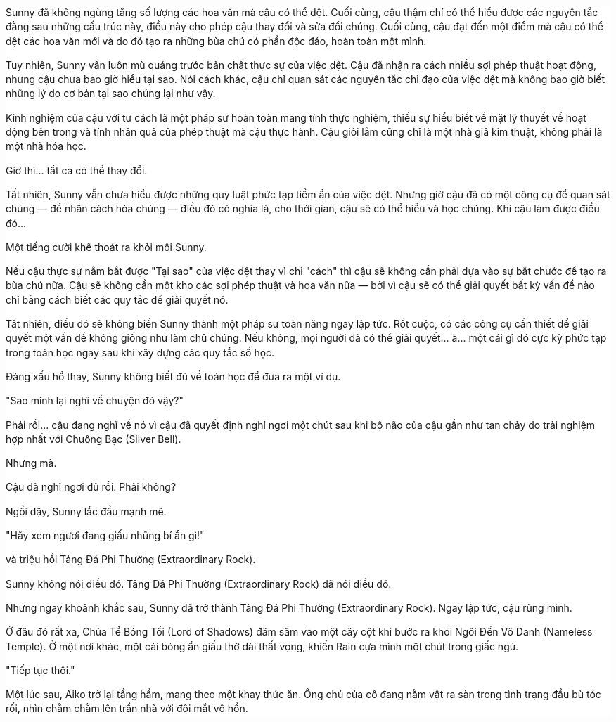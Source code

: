 Sunny đã không ngừng tăng số lượng các hoa văn mà cậu có thể dệt. Cuối cùng, cậu thậm chí có thể hiểu được các nguyên tắc đằng sau những cấu trúc này, điều này cho phép cậu thay đổi và sửa đổi chúng. Cuối cùng, cậu đạt đến một điểm mà cậu có thể dệt các hoa văn mới và do đó tạo ra những bùa chú có phần độc đáo, hoàn toàn một mình.

Tuy nhiên, Sunny vẫn luôn mù quáng trước bản chất thực sự của việc dệt. Cậu đã nhận ra cách nhiều sợi phép thuật hoạt động, nhưng cậu chưa bao giờ hiểu tại sao. Nói cách khác, cậu chỉ quan sát các nguyên tắc chỉ đạo của việc dệt mà không bao giờ biết những lý do cơ bản tại sao chúng lại như vậy.

Kinh nghiệm của cậu với tư cách là một pháp sư hoàn toàn mang tính thực nghiệm, thiếu sự hiểu biết về mặt lý thuyết về hoạt động bên trong và tính nhân quả của phép thuật mà cậu thực hành. Cậu giỏi lắm cũng chỉ là một nhà giả kim thuật, không phải là một nhà hóa học.

Giờ thì... tất cả có thể thay đổi.

Tất nhiên, Sunny vẫn chưa hiểu được những quy luật phức tạp tiềm ẩn của việc dệt. Nhưng giờ cậu đã có một công cụ để quan sát chúng — để nhân cách hóa chúng — điều đó có nghĩa là, cho thời gian, cậu sẽ có thể hiểu và học chúng. Khi cậu làm được điều đó...

Một tiếng cười khẽ thoát ra khỏi môi Sunny.

Nếu cậu thực sự nắm bắt được "Tại sao" của việc dệt thay vì chỉ "cách" thì cậu sẽ không cần phải dựa vào sự bắt chước để tạo ra bùa chú nữa. Cậu sẽ không cần một kho các sợi phép thuật và hoa văn nữa — bởi vì cậu sẽ có thể giải quyết bất kỳ vấn đề nào chỉ bằng cách biết các quy tắc để giải quyết nó.

Tất nhiên, điều đó sẽ không biến Sunny thành một pháp sư toàn năng ngay lập tức. Rốt cuộc, có các công cụ cần thiết để giải quyết một vấn đề không giống như làm chủ chúng. Nếu không, mọi người đã có thể giải quyết... à... một cái gì đó cực kỳ phức tạp trong toán học ngay sau khi xây dựng các quy tắc số học.

Đáng xấu hổ thay, Sunny không biết đủ về toán học để đưa ra một ví dụ.

"Sao mình lại nghĩ về chuyện đó vậy?"

Phải rồi... cậu đang nghĩ về nó vì cậu đã quyết định nghỉ ngơi một chút sau khi bộ não của cậu gần như tan chảy do trải nghiệm hợp nhất với Chuông Bạc (Silver Bell).

Nhưng mà.

Cậu đã nghỉ ngơi đủ rồi. Phải không?

Ngồi dậy, Sunny lắc đầu mạnh mẽ.

"Hãy xem ngươi đang giấu những bí ẩn gì!"

và triệu hồi Tảng Đá Phi Thường (Extraordinary Rock).

Sunny không nói điều đó. Tảng Đá Phi Thường (Extraordinary Rock) đã nói điều đó.

Nhưng ngay khoảnh khắc sau, Sunny đã trở thành Tảng Đá Phi Thường (Extraordinary Rock). Ngay lập tức, cậu rùng mình.

Ở đâu đó rất xa, Chúa Tể Bóng Tối (Lord of Shadows) đâm sầm vào một cây cột khi bước ra khỏi Ngôi Đền Vô Danh (Nameless Temple). Ở một nơi khác, một cái bóng ẩn giấu thở dài thất vọng, khiến Rain cựa mình một chút trong giấc ngủ.

"Tiếp tục thôi."

Một lúc sau, Aiko trở lại tầng hầm, mang theo một khay thức ăn. Ông chủ của cô đang nằm vật ra sàn trong tình trạng đầu bù tóc rối, nhìn chằm chằm lên trần nhà với đôi mắt vô hồn.
